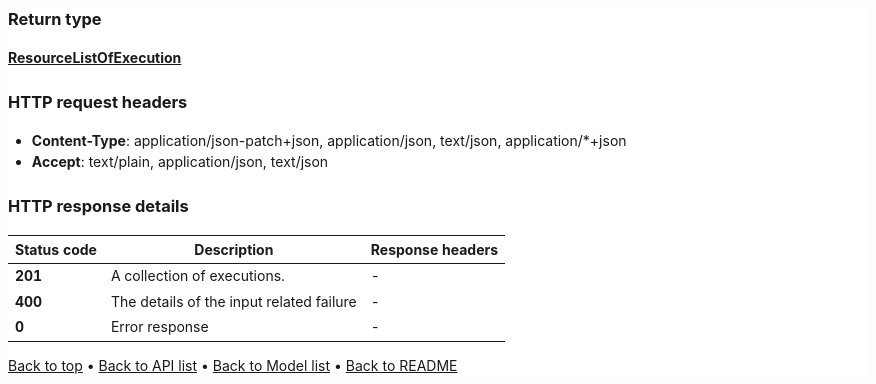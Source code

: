 ### Return type

[**ResourceListOfExecution**](ResourceListOfExecution.md)

### HTTP request headers

 - **Content-Type**: application/json-patch+json, application/json, text/json, application/*+json
 - **Accept**: text/plain, application/json, text/json


### HTTP response details
| Status code | Description | Response headers |
|-------------|-------------|------------------|
| **201** | A collection of executions. |  -  |
| **400** | The details of the input related failure |  -  |
| **0** | Error response |  -  |

[Back to top](#) &#8226; [Back to API list](../README.md#documentation-for-api-endpoints) &#8226; [Back to Model list](../README.md#documentation-for-models) &#8226; [Back to README](../README.md)

